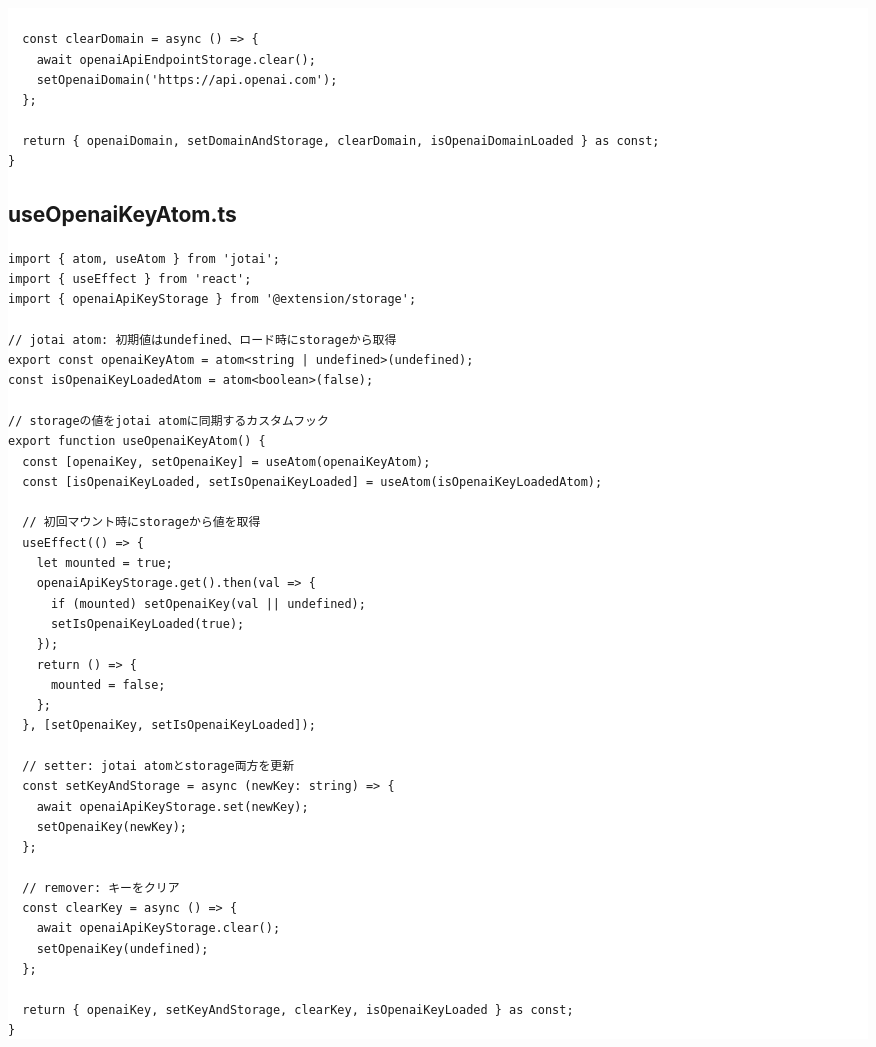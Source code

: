 ```

  const clearDomain = async () => {
    await openaiApiEndpointStorage.clear();
    setOpenaiDomain('https://api.openai.com');
  };

  return { openaiDomain, setDomainAndStorage, clearDomain, isOpenaiDomainLoaded } as const;
}

```

## useOpenaiKeyAtom.ts
```
import { atom, useAtom } from 'jotai';
import { useEffect } from 'react';
import { openaiApiKeyStorage } from '@extension/storage';

// jotai atom: 初期値はundefined、ロード時にstorageから取得
export const openaiKeyAtom = atom<string | undefined>(undefined);
const isOpenaiKeyLoadedAtom = atom<boolean>(false);

// storageの値をjotai atomに同期するカスタムフック
export function useOpenaiKeyAtom() {
  const [openaiKey, setOpenaiKey] = useAtom(openaiKeyAtom);
  const [isOpenaiKeyLoaded, setIsOpenaiKeyLoaded] = useAtom(isOpenaiKeyLoadedAtom);

  // 初回マウント時にstorageから値を取得
  useEffect(() => {
    let mounted = true;
    openaiApiKeyStorage.get().then(val => {
      if (mounted) setOpenaiKey(val || undefined);
      setIsOpenaiKeyLoaded(true);
    });
    return () => {
      mounted = false;
    };
  }, [setOpenaiKey, setIsOpenaiKeyLoaded]);

  // setter: jotai atomとstorage両方を更新
  const setKeyAndStorage = async (newKey: string) => {
    await openaiApiKeyStorage.set(newKey);
    setOpenaiKey(newKey);
  };

  // remover: キーをクリア
  const clearKey = async () => {
    await openaiApiKeyStorage.clear();
    setOpenaiKey(undefined);
  };

  return { openaiKey, setKeyAndStorage, clearKey, isOpenaiKeyLoaded } as const;
}

```
